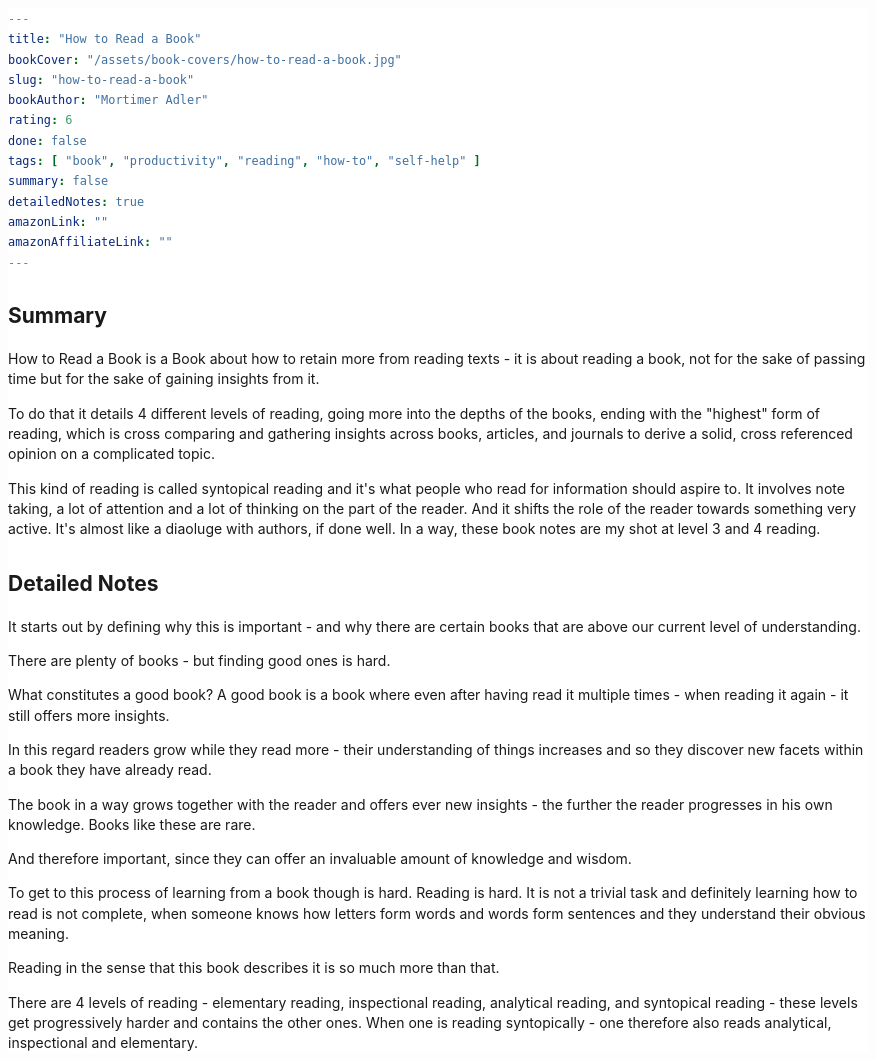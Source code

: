 ```yaml
---
title: "How to Read a Book"
bookCover: "/assets/book-covers/how-to-read-a-book.jpg"
slug: "how-to-read-a-book"
bookAuthor: "Mortimer Adler"
rating: 6
done: false
tags: [ "book", "productivity", "reading", "how-to", "self-help" ]
summary: false
detailedNotes: true
amazonLink: ""
amazonAffiliateLink: ""
---
```


## Summary 

How to Read a Book is a Book about how to retain more from reading texts - it is about reading a book, not for the sake of passing time but for the sake of gaining insights from it. 

To do that it details 4 different levels of reading, going more into the depths of the books, ending with the "highest" form of reading, which is cross comparing and gathering insights across books, articles, and journals to derive a solid, cross referenced opinion on a complicated topic. 

This kind of reading is called syntopical reading and it's what people who read for information should aspire to. It involves note taking, a lot of attention and a lot of thinking on the part of the reader. And it shifts the role of the reader towards something very active. It's almost like a diaoluge with authors, if done well. In a way, these book notes are my shot at level 3 and 4 reading. 
 
## Detailed Notes

It starts out by defining why this is important - and why there are certain books that are above our current level of understanding. 

There are plenty of books - but finding good ones is hard. 

What constitutes a good book? A good book is a book where even after having read it multiple times - when reading it again - it still offers more insights.

In this regard readers grow while they read more - their understanding of things increases and so they discover new facets within a book they have already read. 

The book in a way grows together with the reader and offers ever new insights - the further the reader progresses in his own knowledge. Books like these are rare. 

And therefore important, since they can offer an invaluable amount of knowledge and wisdom.  

To get to this process of learning from a book though is hard. Reading is hard. It is not a trivial task and definitely learning how to read is not complete, when someone knows how letters form words and words form sentences and they understand their obvious meaning.

Reading in the sense that this book describes it is so much more than that.

There are 4 levels of reading - elementary reading, inspectional reading, analytical reading, and syntopical reading - these levels get progressively harder and contains the other ones. When one is reading syntopically - one therefore also reads analytical, inspectional and elementary. 

